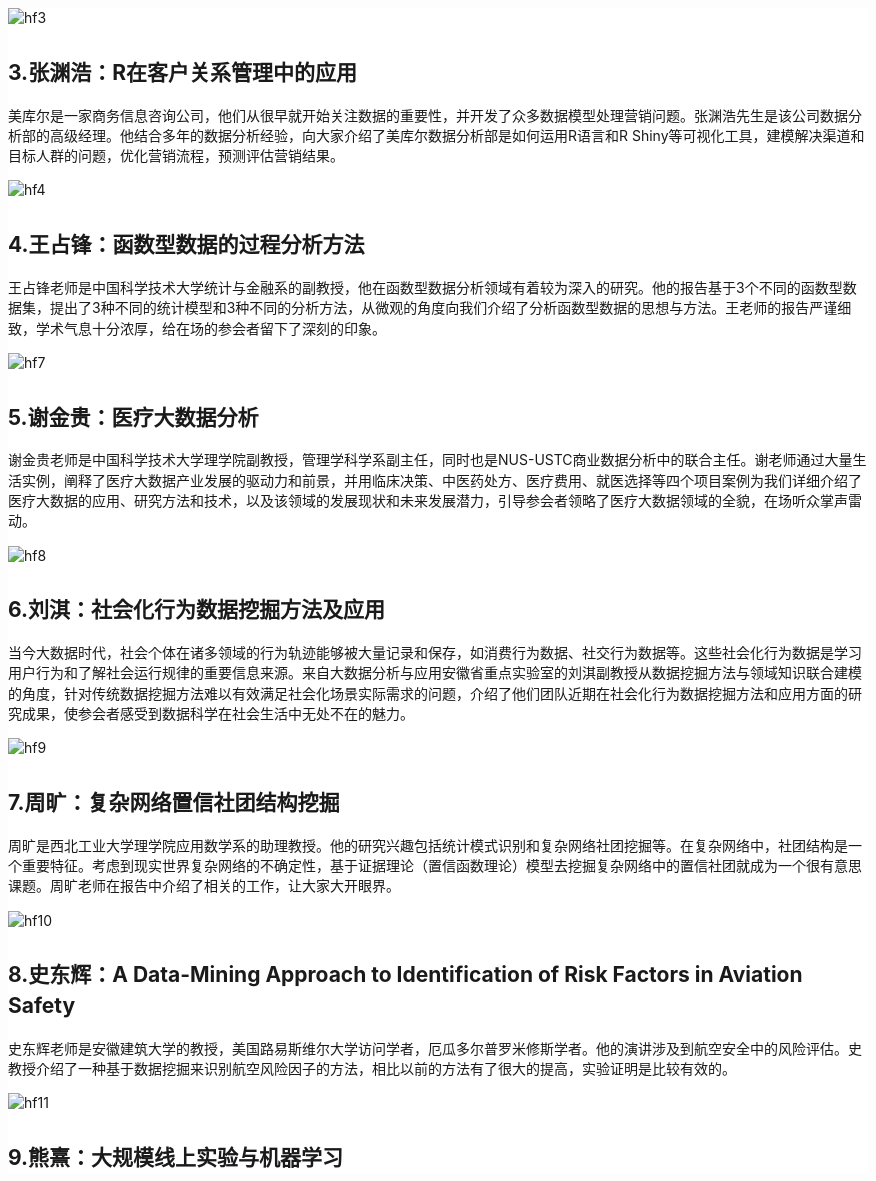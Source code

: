 ![hf3](https://user-images.githubusercontent.com/18381242/28196577-2f5dcca8-6884-11e7-848d-dae47e98c969.jpg)

## 3.张渊浩：R在客户关系管理中的应用

美库尔是一家商务信息咨询公司，他们从很早就开始关注数据的重要性，并开发了众多数据模型处理营销问题。张渊浩先生是该公司数据分析部的高级经理。他结合多年的数据分析经验，向大家介绍了美库尔数据分析部是如何运用R语言和R Shiny等可视化工具，建模解决渠道和目标人群的问题，优化营销流程，预测评估营销结果。

![hf4](https://user-images.githubusercontent.com/18381242/28196676-afb07de2-6884-11e7-8cfd-e823b9e13be7.jpg)

## 4.王占锋：函数型数据的过程分析方法   

王占锋老师是中国科学技术大学统计与金融系的副教授，他在函数型数据分析领域有着较为深入的研究。他的报告基于3个不同的函数型数据集，提出了3种不同的统计模型和3种不同的分析方法，从微观的角度向我们介绍了分析函数型数据的思想与方法。王老师的报告严谨细致，学术气息十分浓厚，给在场的参会者留下了深刻的印象。

![hf7](https://user-images.githubusercontent.com/18381242/28196709-f87af9a8-6884-11e7-9d11-ec1bed8d8f59.jpg)

## 5.谢金贵：医疗大数据分析

谢金贵老师是中国科学技术大学理学院副教授，管理学科学系副主任，同时也是NUS-USTC商业数据分析中的联合主任。谢老师通过大量生活实例，阐释了医疗大数据产业发展的驱动力和前景，并用临床决策、中医药处方、医疗费用、就医选择等四个项目案例为我们详细介绍了医疗大数据的应用、研究方法和技术，以及该领域的发展现状和未来发展潜力，引导参会者领略了医疗大数据领域的全貌，在场听众掌声雷动。

![hf8](https://user-images.githubusercontent.com/18381242/28196710-f9861148-6884-11e7-8076-fdfe17682994.jpg)

## 6.刘淇：社会化行为数据挖掘方法及应用

当今大数据时代，社会个体在诸多领域的行为轨迹能够被大量记录和保存，如消费行为数据、社交行为数据等。这些社会化行为数据是学习用户行为和了解社会运行规律的重要信息来源。来自大数据分析与应用安徽省重点实验室的刘淇副教授从数据挖掘方法与领域知识联合建模的角度，针对传统数据挖掘方法难以有效满足社会化场景实际需求的问题，介绍了他们团队近期在社会化行为数据挖掘方法和应用方面的研究成果，使参会者感受到数据科学在社会生活中无处不在的魅力。

![hf9](https://user-images.githubusercontent.com/18381242/28196711-fb3fdaa0-6884-11e7-803e-d80de12aab00.jpg)

## 7.周旷：复杂网络置信社团结构挖掘

周旷是西北工业大学理学院应用数学系的助理教授。他的研究兴趣包括统计模式识别和复杂网络社团挖掘等。在复杂网络中，社团结构是一个重要特征。考虑到现实世界复杂网络的不确定性，基于证据理论（置信函数理论）模型去挖掘复杂网络中的置信社团就成为一个很有意思课题。周旷老师在报告中介绍了相关的工作，让大家大开眼界。

![hf10](https://user-images.githubusercontent.com/18381242/28196712-fc3cff28-6884-11e7-8ace-541cff262b44.jpg)

## 8.史东辉：A Data-Mining Approach to Identification of Risk Factors in Aviation Safety

史东辉老师是安徽建筑大学的教授，美国路易斯维尔大学访问学者，厄瓜多尔普罗米修斯学者。他的演讲涉及到航空安全中的风险评估。史教授介绍了一种基于数据挖掘来识别航空风险因子的方法，相比以前的方法有了很大的提高，实验证明是比较有效的。

![hf11](https://user-images.githubusercontent.com/18381242/28196934-30982a94-6886-11e7-994f-8fee6f130c28.jpg)

## 9.熊熹：大规模线上实验与机器学习

